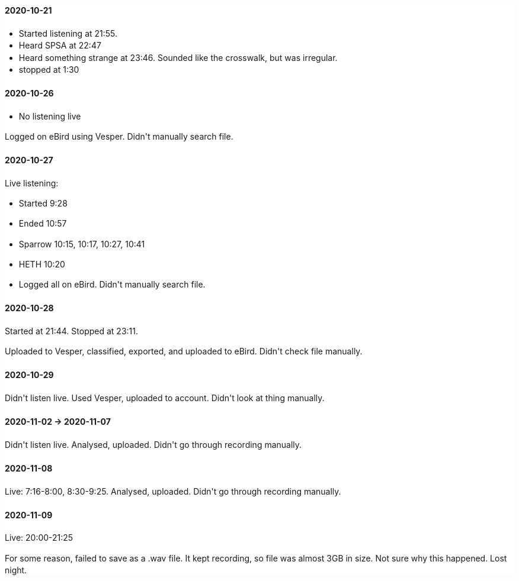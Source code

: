 #### 2020-10-21

- Started listening at 21:55.
- Heard SPSA at 22:47
- Heard something strange at 23:46. Sounded like the crosswalk, but was irregular.
- stopped at 1:30

#### 2020-10-26

- No listening live

Logged on eBird using Vesper. Didn't manually search file.

#### 2020-10-27

Live listening:
- Started 9:28
- Ended 10:57

- Sparrow 10:15, 10:17, 10:27, 10:41
- HETH 10:20

- Logged all on eBird.  Didn't manually search file.

#### 2020-10-28

Started at 21:44.
Stopped at 23:11.

Uploaded to Vesper, classified, exported, and uploaded to eBird. Didn't check file manually.

#### 2020-10-29

Didn't listen live.
Used Vesper, uploaded to account. Didn't look at thing manually.

#### 2020-11-02 -> 2020-11-07

Didn't listen live.
Analysed, uploaded. Didn't go through recording manually.

#### 2020-11-08

Live: 7:16-8:00, 8:30-9:25.
Analysed, uploaded. Didn't go through recording manually.

#### 2020-11-09

Live: 20:00-21:25

For some reason, failed to save as a .wav file. It kept recording, so file was almost 3GB in size. Not sure why this happened. Lost night.

